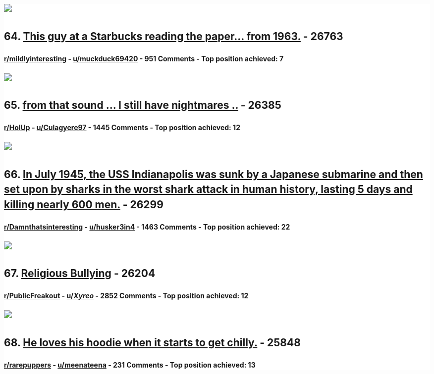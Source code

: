 <a href="https://v.redd.it/x8kymtcvhrx71"><img src="https://b.thumbs.redditmedia.com/DGtnuMYSSHyQrC3K23xUbY5EvKdorvccdKSa6oAz2aM.jpg"></img></a>

## 64. [This guy at a Starbucks reading the paper… from 1963.](http://reddit.com/r/mildlyinteresting/comments/qncxoz/this_guy_at_a_starbucks_reading_the_paper_from/) - 26763
#### [r/mildlyinteresting](http://reddit.com/r/mildlyinteresting) - [u/muckduck69420](http://reddit.com/u/muckduck69420) - 951 Comments - Top position achieved: 7

<a href="https://i.redd.it/n8n5kgjxjsx71.jpg"><img src="https://b.thumbs.redditmedia.com/v_DCX3yI13jBnF1Ah8vuiTbuO7bd44DmiBzn2y-OyIY.jpg"></img></a>

## 65. [from that sound ... I still have nightmares ..](http://reddit.com/r/HolUp/comments/qnibiw/from_that_sound_i_still_have_nightmares/) - 26385
#### [r/HolUp](http://reddit.com/r/HolUp) - [u/Culagyere97](http://reddit.com/u/Culagyere97) - 1445 Comments - Top position achieved: 12

<a href="https://i.redd.it/5y2f83z8ttx71.jpg"><img src="https://b.thumbs.redditmedia.com/4BEc-WOgojRnDuLgP7ILW1WNQP67DWIhsj_YIULD5QU.jpg"></img></a>

## 66. [In July 1945, the USS Indianapolis was sunk by a Japanese submarine and then set upon by sharks in the worst shark attack in human history, lasting 5 days and killing nearly 600 men.](http://reddit.com/r/Damnthatsinteresting/comments/qni66p/in_july_1945_the_uss_indianapolis_was_sunk_by_a/) - 26299
#### [r/Damnthatsinteresting](http://reddit.com/r/Damnthatsinteresting) - [u/husker3in4](http://reddit.com/u/husker3in4) - 1463 Comments - Top position achieved: 22

<a href="https://i.redd.it/980tswpyrtx71.jpg"><img src="https://b.thumbs.redditmedia.com/ENS6_jRHZCx2ccmI-cEIzrXmQDJKsCOQsiO1m2LEyls.jpg"></img></a>

## 67. [Religious Bullying](http://reddit.com/r/PublicFreakout/comments/qnahj3/religious_bullying/) - 26204
#### [r/PublicFreakout](http://reddit.com/r/PublicFreakout) - [u/_Xyreo_](http://reddit.com/u/_Xyreo_) - 2852 Comments - Top position achieved: 12

<a href="https://v.redd.it/9qg5w1vhxrx71"><img src="https://b.thumbs.redditmedia.com/gzdqrcwT76PX5XBtd3TJzF8liTgwLa8OwB6Qxr7BJzQ.jpg"></img></a>

## 68. [He loves his hoodie when it starts to get chilly.](http://reddit.com/r/rarepuppers/comments/qni8yf/he_loves_his_hoodie_when_it_starts_to_get_chilly/) - 25848
#### [r/rarepuppers](http://reddit.com/r/rarepuppers) - [u/meenateena](http://reddit.com/u/meenateena) - 231 Comments - Top position achieved: 13
